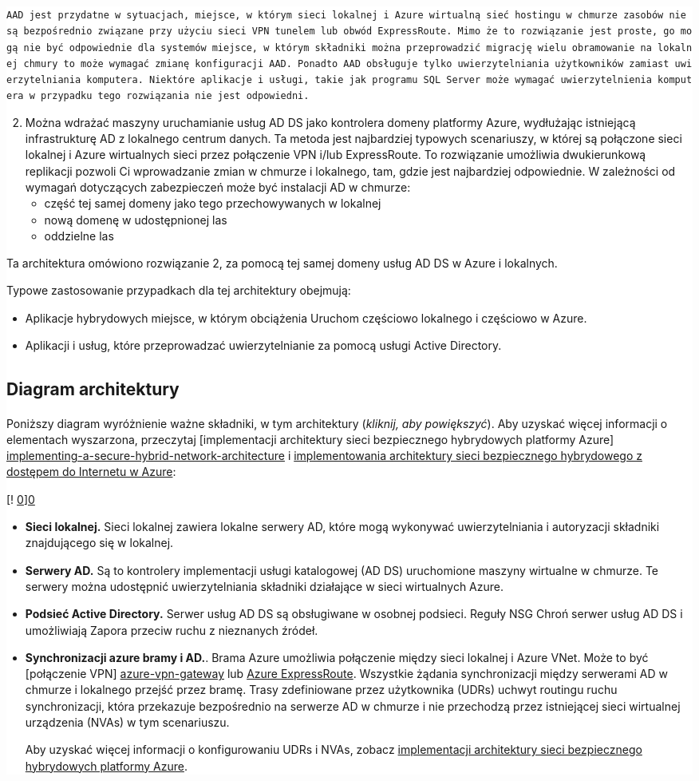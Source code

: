     AAD jest przydatne w sytuacjach, miejsce, w którym sieci lokalnej i Azure wirtualną sieć hostingu w chmurze zasobów nie są bezpośrednio związane przy użyciu sieci VPN tunelem lub obwód ExpressRoute. Mimo że to rozwiązanie jest proste, go mogą nie być odpowiednie dla systemów miejsce, w którym składniki można przeprowadzić migrację wielu obramowanie na lokalnej chmury to może wymagać zmianę konfiguracji AAD. Ponadto AAD obsługuje tylko uwierzytelniania użytkowników zamiast uwierzytelniania komputera. Niektóre aplikacje i usługi, takie jak programu SQL Server może wymagać uwierzytelnienia komputera w przypadku tego rozwiązania nie jest odpowiedni.

2. Można wdrażać maszyny uruchamianie usług AD DS jako kontrolera domeny platformy Azure, wydłużając istniejącą infrastrukturę AD z lokalnego centrum danych. Ta metoda jest najbardziej typowych scenariuszy, w której są połączone sieci lokalnej i Azure wirtualnych sieci przez połączenie VPN i/lub ExpressRoute. To rozwiązanie umożliwia dwukierunkową replikacji pozwoli Ci wprowadzanie zmian w chmurze i lokalnego, tam, gdzie jest najbardziej odpowiednie. W zależności od wymagań dotyczących zabezpieczeń może być instalacji AD w chmurze:
    - część tej samej domeny jako tego przechowywanych w lokalnej
    - nową domenę w udostępnionej las
    - oddzielne las



Ta architektura omówiono rozwiązanie 2, za pomocą tej samej domeny usług AD DS w Azure i lokalnych.

Typowe zastosowanie przypadkach dla tej architektury obejmują:

- Aplikacje hybrydowych miejsce, w którym obciążenia Uruchom częściowo lokalnego i częściowo w Azure.

- Aplikacji i usług, które przeprowadzać uwierzytelnianie za pomocą usługi Active Directory.

## <a name="architecture-diagram"></a>Diagram architektury

Poniższy diagram wyróżnienie ważne składniki, w tym architektury (*kliknij, aby powiększyć*). Aby uzyskać więcej informacji o elementach wyszarzona, przeczytaj [implementacji architektury sieci bezpiecznego hybrydowych platformy Azure] [ implementing-a-secure-hybrid-network-architecture] i [implementowania architektury sieci bezpiecznego hybrydowego z dostępem do Internetu w Azure][implementing-a-secure-hybrid-network-architecture-with-internet-access]:

[! [0]][0]

- **Sieci lokalnej.** Sieci lokalnej zawiera lokalne serwery AD, które mogą wykonywać uwierzytelniania i autoryzacji składniki znajdującego się w lokalnej.

- **Serwery AD.** Są to kontrolery implementacji usługi katalogowej (AD DS) uruchomione maszyny wirtualne w chmurze. Te serwery można udostępnić uwierzytelniania składniki działające w sieci wirtualnych Azure.

- **Podsieć Active Directory.** Serwer usług AD DS są obsługiwane w osobnej podsieci. Reguły NSG Chroń serwer usług AD DS i umożliwiają Zapora przeciw ruchu z nieznanych źródeł.

- **Synchronizacji azure bramy i AD.**. Brama Azure umożliwia połączenie między sieci lokalnej i Azure VNet. Może to być [połączenie VPN] [ azure-vpn-gateway] lub [Azure ExpressRoute][azure-expressroute]. Wszystkie żądania synchronizacji między serwerami AD w chmurze i lokalnego przejść przez bramę. Trasy zdefiniowane przez użytkownika (UDRs) uchwyt routingu ruchu synchronizacji, która przekazuje bezpośrednio na serwerze AD w chmurze i nie przechodzą przez istniejącej sieci wirtualnej urządzenia (NVAs) w tym scenariuszu.

    Aby uzyskać więcej informacji o konfigurowaniu UDRs i NVAs, zobacz [implementacji architektury sieci bezpiecznego hybrydowych platformy Azure][implementing-a-secure-hybrid-network-architecture].


[resource-manager-overview]: ../azure-resource-manager/resource-group-overview.md
[adfs]: ./guidance-identity-adfs.md
[guidance-vpn-gateway]: ./guidance-hybrid-network-vpn.md
[adds-resource-forest]: ./guidance-identity-adds-resource-forest.md
[script]: #sample-solution-script
[implementing-a-multi-tier-architecture-on-Azure]: ./guidance-compute-3-tier-vm.md
[implementing-a-secure-hybrid-network-architecture-with-internet-access]: ./guidance-iaas-ra-secure-vnet-dmz.md
[implementing-a-secure-hybrid-network-architecture]: ./guidance-iaas-ra-secure-vnet-hybrid.md
[implementing-a-hybrid-network-architecture-with-vpn]: ./guidance-hybrid-network-vpn.md
[active-directory-domain-services]: https://technet.microsoft.com/library/dd448614.aspx
[active-directory-federation-services]: https://technet.microsoft.com/windowsserver/dd448613.aspx
[azure-active-directory]: ../active-directory-domain-services/active-directory-ds-overview.md
[azure-ad-connect]: ../active-directory/active-directory-aadconnect.md
[architecture]: #architecture_diagram
[security-considerations]: #security-considerations
[recommendations]: #recommendations
[azure-vpn-gateway]: https://azure.microsoft.com/documentation/articles/vpn-gateway-about-vpngateways/
[azure-expressroute]: https://azure.microsoft.com/documentation/articles/expressroute-introduction/
[claims-aware applications]: https://msdn.microsoft.com/en-us/library/windows/desktop/bb736227(v=vs.85).aspx
[active-directory-federation-services-overview]: https://technet.microsoft.com/en-us/library/hh831502(v=ws.11).aspx
[capacity-planning-for-adds]: http://social.technet.microsoft.com/wiki/contents/articles/14355.capacity-planning-for-active-directory-domain-services.aspx
[ad-ds-ports]: https://technet.microsoft.com/library/dd772723(v=ws.11).aspx
[where-to-place-an-fs-proxy]: https://technet.microsoft.com/library/dd807048(v=ws.11).aspx
[powershell-ad]: https://technet.microsoft.com/en-us/library/ee617195.aspx
[ad_network_recommendations]: #network_configuration_recommendations_for_AD_DS_VMs
[domain_and_forests]: https://technet.microsoft.com/library/cc759073(v=ws.10).aspx
[best_practices_ad_password_policy]: https://technet.microsoft.com/magazine/ff741764.aspx
[monitoring_ad]: https://msdn.microsoft.com/library/bb727046.aspx
[microsoft_systems_center]: https://www.microsoft.com/server-cloud/products/system-center-2016/
[cli-install]: https://azure.microsoft.com/documentation/articles/xplat-cli-install
[github-desktop]: https://desktop.github.com/
[sssd-and-active-directory]: https://help.ubuntu.com/lts/serverguide/sssd-ad.html
[set-a-static-ip-address]: https://azure.microsoft.com/documentation/articles/virtual-networks-static-private-ip-arm-pportal/
[ad-azure-guidelines]: https://msdn.microsoft.com/library/azure/jj156090.aspx
[adds-data-disks]: https://msdn.microsoft.com/library/azure/jj156090.aspx#BKMK_PlaceDB
[AD-FSMO-recommendations]: #active_directory_FSMO_placement_recommendations
[AD-FSMO-roles-in-windows]: https://support.microsoft.com/en-gb/kb/197132
[standby-operations-masters]: https://technet.microsoft.com/library/cc794737(v=ws.10).aspx
[transfer-FSMO-roles]: https://technet.microsoft.com/library/cc816946(v=ws.10).aspx
[view-fsmo-roles]: https://technet.microsoft.com/library/cc816893(v=ws.10).aspx
[read-only-dc]: https://technet.microsoft.com/library/cc732801(v=ws.10).aspx
[AD-sites-and-subnets]: https://blogs.technet.microsoft.com/canitpro/2015/03/03/step-by-step-setting-up-active-directory-sites-subnets-site-links/
[sites-overview]: https://technet.microsoft.com/library/cc782048(v=ws.10).aspx
[implementing-adfs]: ./guidance-iaas-ra-secure-vnet-adfs.md
[onpremdeploy]: https://github.com/mspnp/blueprints/blob/master/ARMBuildingBlocks/guidance-iaas-ra-ad-extension/onpremdeploy.sh
[azuredeploy]: https://github.com/mspnp/blueprints/blob/master/ARMBuildingBlocks/guidance-iaas-ra-ad-extension/azuredeploy.sh
[solution-components]: #solution_components
[0]: ./media/guidance-iaas-ra-secure-vnet-ad/figure1.png "Zabezpieczanie architektury sieci hybrydowym z usługą Active Directory"
[1]: ./media/guidance-iaas-ra-secure-vnet-ad/figure2.png "Wyświetlanie dwóch maszyny wirtualne Azure jako serwery konsolę Użytkownicy usługi Active Directory i komputerami"
[2]: ./media/guidance-iaas-ra-secure-vnet-ad/figure3.png "Konsola Active Directory Lokacje i usługi z ustawieniami replikacji dla witryny w chmurze"
[3]: ./media/guidance-iaas-ra-secure-vnet-ad/figure4.png "Zawartość grupy basename — ntwk — rg zasobów"
[4]: ./media/guidance-iaas-ra-secure-vnet-ad/figure5.png "Podsieci VNet basename vnet"
[5]: ./media/guidance-iaas-ra-secure-vnet-ad/figure6.png "Elementy w warstwie sieci web"
[6]: ./media/guidance-iaas-ra-secure-vnet-ad/figure7.png "NVAs w grupie basename zarządzania rg zasobów"
[7]: ./media/guidance-iaas-ra-secure-vnet-ad/figure8.png "Zasoby w grupie zasobów basename-strefy zdemilitaryzowanej rg"
[8]: ./media/guidance-iaas-ra-secure-vnet-ad/figure9.png "Znajdowanie publiczny adres IP brama Azure VPN"
[9]: ./media/guidance-iaas-ra-secure-vnet-ad/figure10.png "Ustawienia serwera DNS dla * basename *-vnet VNet"
[10]: ./media/guidance-iaas-ra-secure-vnet-ad/figure11.png "* Basename *-dns — grupa zasobów rg zawierającą serwer AD maszyny wirtualne"
[11]: ./media/guidance-iaas-ra-secure-vnet-ad/figure12.png "Użytkownicy usługi Active Directory i komputerach konsoli pozycje serwer AD maszyny wirtualne jako członków domeny"
[12]: ./media/guidance-iaas-ra-secure-vnet-ad/figure13.png "Konsolę Lokacje i Active Directory Services z witryną replikacji dla serwerów Azure AD"
[13]: ./media/guidance-iaas-ra-secure-vnet-ad/figure14.png "Ustawienia serwera DNS dla VNet basename vnet odwoływanie się do serwerów AD w chmurze"